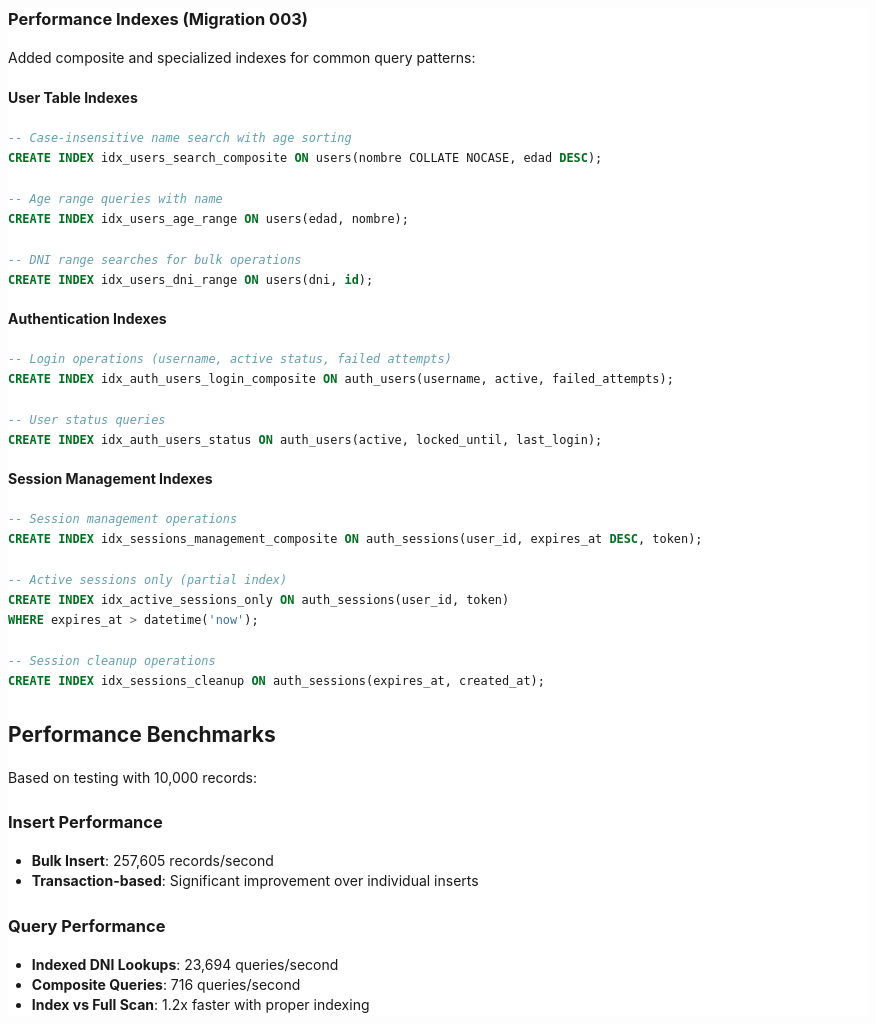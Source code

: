 ### Performance Indexes (Migration 003)

Added composite and specialized indexes for common query patterns:

#### User Table Indexes

```sql
-- Case-insensitive name search with age sorting
CREATE INDEX idx_users_search_composite ON users(nombre COLLATE NOCASE, edad DESC);

-- Age range queries with name
CREATE INDEX idx_users_age_range ON users(edad, nombre);

-- DNI range searches for bulk operations
CREATE INDEX idx_users_dni_range ON users(dni, id);
```

#### Authentication Indexes

```sql
-- Login operations (username, active status, failed attempts)
CREATE INDEX idx_auth_users_login_composite ON auth_users(username, active, failed_attempts);

-- User status queries
CREATE INDEX idx_auth_users_status ON auth_users(active, locked_until, last_login);
```

#### Session Management Indexes

```sql
-- Session management operations
CREATE INDEX idx_sessions_management_composite ON auth_sessions(user_id, expires_at DESC, token);

-- Active sessions only (partial index)
CREATE INDEX idx_active_sessions_only ON auth_sessions(user_id, token)
WHERE expires_at > datetime('now');

-- Session cleanup operations
CREATE INDEX idx_sessions_cleanup ON auth_sessions(expires_at, created_at);
```

## Performance Benchmarks

Based on testing with 10,000 records:

### Insert Performance

- **Bulk Insert**: 257,605 records/second
- **Transaction-based**: Significant improvement over individual inserts

### Query Performance

- **Indexed DNI Lookups**: 23,694 queries/second
- **Composite Queries**: 716 queries/second
- **Index vs Full Scan**: 1.2x faster with proper indexing
